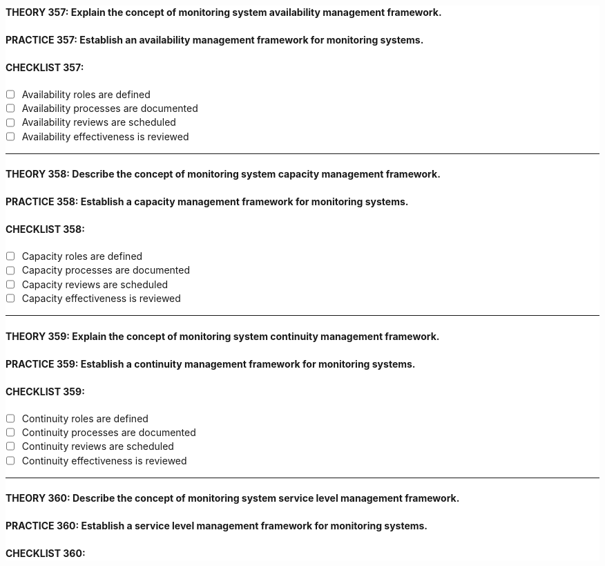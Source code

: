 
#### THEORY 357: Explain the concept of monitoring system availability management framework.

#### PRACTICE 357: Establish an availability management framework for monitoring systems.

#### CHECKLIST 357:

- [ ] Availability roles are defined
- [ ] Availability processes are documented
- [ ] Availability reviews are scheduled
- [ ] Availability effectiveness is reviewed

---

#### THEORY 358: Describe the concept of monitoring system capacity management framework.

#### PRACTICE 358: Establish a capacity management framework for monitoring systems.

#### CHECKLIST 358:

- [ ] Capacity roles are defined
- [ ] Capacity processes are documented
- [ ] Capacity reviews are scheduled
- [ ] Capacity effectiveness is reviewed

---

#### THEORY 359: Explain the concept of monitoring system continuity management framework.

#### PRACTICE 359: Establish a continuity management framework for monitoring systems.

#### CHECKLIST 359:

- [ ] Continuity roles are defined
- [ ] Continuity processes are documented
- [ ] Continuity reviews are scheduled
- [ ] Continuity effectiveness is reviewed

---

#### THEORY 360: Describe the concept of monitoring system service level management framework.

#### PRACTICE 360: Establish a service level management framework for monitoring systems.

#### CHECKLIST 360:
